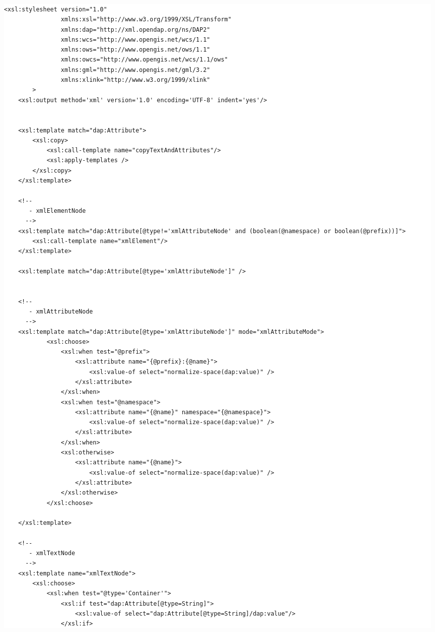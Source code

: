     <xsl:stylesheet version="1.0"
                    xmlns:xsl="http://www.w3.org/1999/XSL/Transform"
                    xmlns:dap="http://xml.opendap.org/ns/DAP2"
                    xmlns:wcs="http://www.opengis.net/wcs/1.1"
                    xmlns:ows="http://www.opengis.net/ows/1.1"
                    xmlns:owcs="http://www.opengis.net/wcs/1.1/ows"
                    xmlns:gml="http://www.opengis.net/gml/3.2"
                    xmlns:xlink="http://www.w3.org/1999/xlink"
            >
        <xsl:output method='xml' version='1.0' encoding='UTF-8' indent='yes'/>


        <xsl:template match="dap:Attribute">
            <xsl:copy>
                <xsl:call-template name="copyTextAndAttributes"/>
                <xsl:apply-templates />
            </xsl:copy>
        </xsl:template>

        <!--
           - xmlElementNode
          -->
        <xsl:template match="dap:Attribute[@type!='xmlAttributeNode' and (boolean(@namespace) or boolean(@prefix))]">
            <xsl:call-template name="xmlElement"/>
        </xsl:template>

        <xsl:template match="dap:Attribute[@type='xmlAttributeNode']" />


        <!--
           - xmlAttributeNode
          -->
        <xsl:template match="dap:Attribute[@type='xmlAttributeNode']" mode="xmlAttributeMode">
                <xsl:choose>
                    <xsl:when test="@prefix">
                        <xsl:attribute name="{@prefix}:{@name}">
                            <xsl:value-of select="normalize-space(dap:value)" />
                        </xsl:attribute>
                    </xsl:when>
                    <xsl:when test="@namespace">
                        <xsl:attribute name="{@name}" namespace="{@namespace}">
                            <xsl:value-of select="normalize-space(dap:value)" />
                        </xsl:attribute>
                    </xsl:when>
                    <xsl:otherwise>
                        <xsl:attribute name="{@name}">
                            <xsl:value-of select="normalize-space(dap:value)" />
                        </xsl:attribute>
                    </xsl:otherwise>
                </xsl:choose>

        </xsl:template>

        <!--
           - xmlTextNode
          -->
        <xsl:template name="xmlTextNode">
            <xsl:choose>
                <xsl:when test="@type='Container'">
                    <xsl:if test="dap:Attribute[@type=String]">
                        <xsl:value-of select="dap:Attribute[@type=String]/dap:value"/>
                    </xsl:if>
